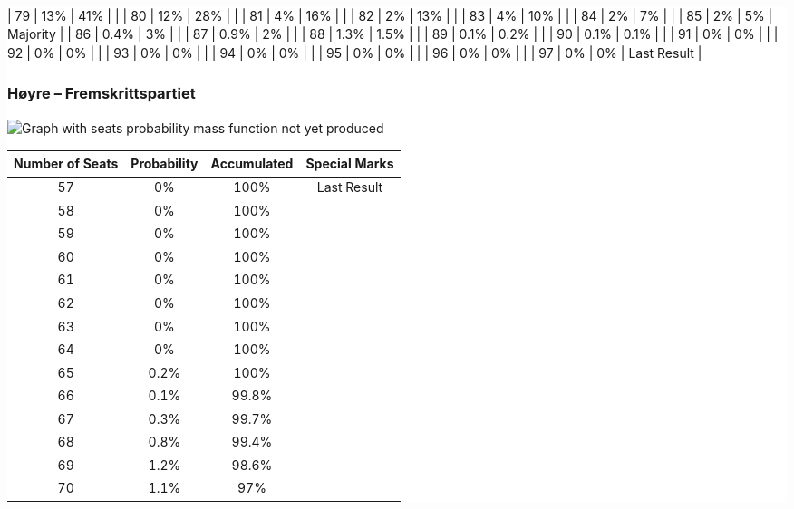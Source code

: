 | 79 | 13% | 41% |  |
| 80 | 12% | 28% |  |
| 81 | 4% | 16% |  |
| 82 | 2% | 13% |  |
| 83 | 4% | 10% |  |
| 84 | 2% | 7% |  |
| 85 | 2% | 5% | Majority |
| 86 | 0.4% | 3% |  |
| 87 | 0.9% | 2% |  |
| 88 | 1.3% | 1.5% |  |
| 89 | 0.1% | 0.2% |  |
| 90 | 0.1% | 0.1% |  |
| 91 | 0% | 0% |  |
| 92 | 0% | 0% |  |
| 93 | 0% | 0% |  |
| 94 | 0% | 0% |  |
| 95 | 0% | 0% |  |
| 96 | 0% | 0% |  |
| 97 | 0% | 0% | Last Result |

### Høyre – Fremskrittspartiet

![Graph with seats probability mass function not yet produced](2024-09-04-Norfakta-coalitions-seats-pmf-h–frp.png "Seats Probability Mass Function")

| Number of Seats | Probability | Accumulated | Special Marks |
|:---------------:|:-----------:|:-----------:|:-------------:|
| 57 | 0% | 100% | Last Result |
| 58 | 0% | 100% |  |
| 59 | 0% | 100% |  |
| 60 | 0% | 100% |  |
| 61 | 0% | 100% |  |
| 62 | 0% | 100% |  |
| 63 | 0% | 100% |  |
| 64 | 0% | 100% |  |
| 65 | 0.2% | 100% |  |
| 66 | 0.1% | 99.8% |  |
| 67 | 0.3% | 99.7% |  |
| 68 | 0.8% | 99.4% |  |
| 69 | 1.2% | 98.6% |  |
| 70 | 1.1% | 97% |  |